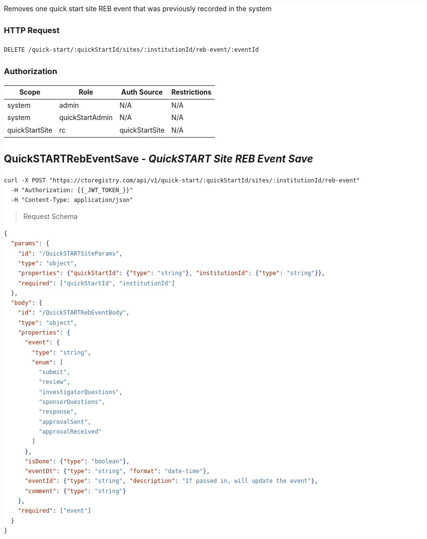 
Removes one quick start site REB event that was previously recorded in the system

### HTTP Request

`DELETE /quick-start/:quickStartId/sites/:institutionId/reb-event/:eventId`



### Authorization
 
    
 Scope      | Role       | Auth Source | Restrictions
------------|------------|-------------|----------------
system | admin | N/A|N/A
system | quickStartAdmin | N/A|N/A
quickStartSite | rc | quickStartSite|N/A

## QuickSTARTRebEventSave - <em>QuickSTART Site REB Event Save</em>


```shell
curl -X POST "https://ctoregistry.com/api/v1/quick-start/:quickStartId/sites/:institutionId/reb-event"  
  -H "Authorization: {{_JWT_TOKEN_}}"  
  -H "Content-Type: application/json"
```

> Request Schema

```json
{
  "params": {
    "id": "/QuickSTARTSiteParams",
    "type": "object",
    "properties": {"quickStartId": {"type": "string"}, "institutionId": {"type": "string"}},
    "required": ["quickStartId", "institutionId"]
  },
  "body": {
    "id": "/QuickSTARTRebEventBody",
    "type": "object",
    "properties": {
      "event": {
        "type": "string",
        "enum": [
          "submit",
          "review",
          "investigatorQuestions",
          "sponsorQuestions",
          "response",
          "approvalSent",
          "approvalReceived"
        ]
      },
      "isDone": {"type": "boolean"},
      "eventDt": {"type": "string", "format": "date-time"},
      "eventId": {"type": "string", "description": "If passed in, will update the event"},
      "comment": {"type": "string"}
    },
    "required": ["event"]
  }
}
```
